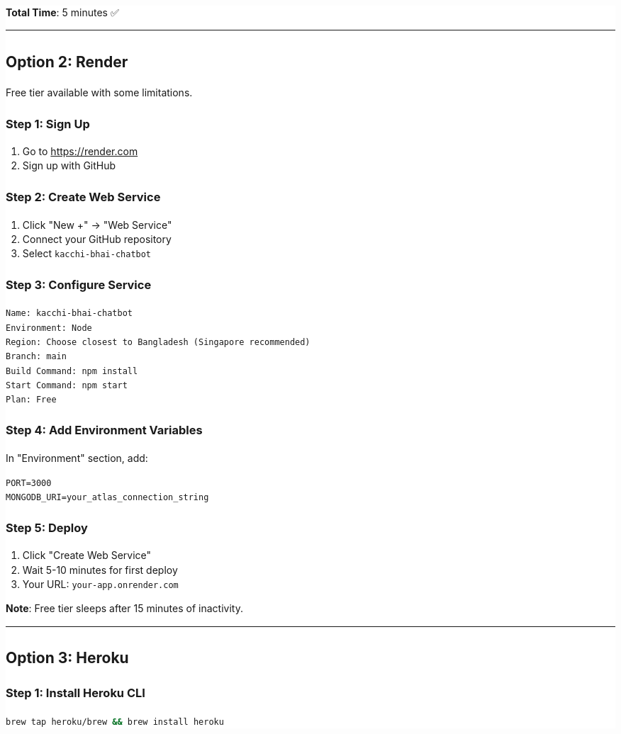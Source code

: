 **Total Time**: 5 minutes ✅

---

## Option 2: Render

Free tier available with some limitations.

### Step 1: Sign Up
1. Go to https://render.com
2. Sign up with GitHub

### Step 2: Create Web Service
1. Click "New +" → "Web Service"
2. Connect your GitHub repository
3. Select `kacchi-bhai-chatbot`

### Step 3: Configure Service
```
Name: kacchi-bhai-chatbot
Environment: Node
Region: Choose closest to Bangladesh (Singapore recommended)
Branch: main
Build Command: npm install
Start Command: npm start
Plan: Free
```

### Step 4: Add Environment Variables
In "Environment" section, add:
```
PORT=3000
MONGODB_URI=your_atlas_connection_string
```

### Step 5: Deploy
1. Click "Create Web Service"
2. Wait 5-10 minutes for first deploy
3. Your URL: `your-app.onrender.com`

**Note**: Free tier sleeps after 15 minutes of inactivity.

---

## Option 3: Heroku

### Step 1: Install Heroku CLI

```bash
brew tap heroku/brew && brew install heroku
```
